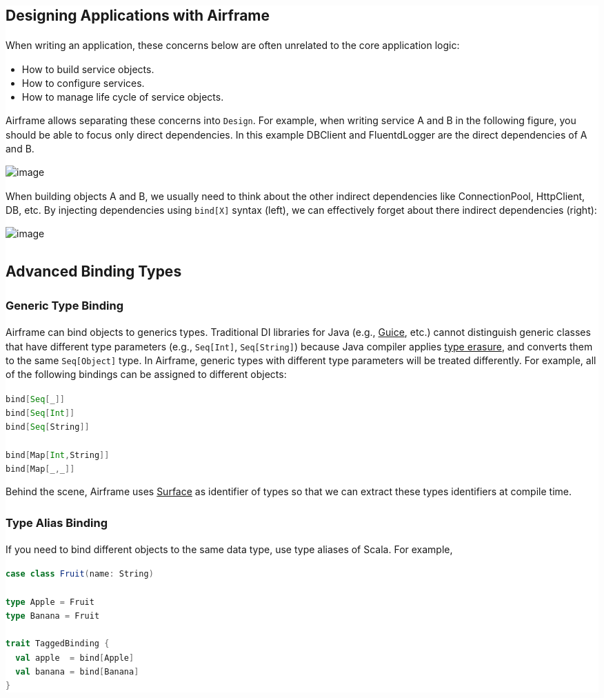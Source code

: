 
## Designing Applications with Airframe

When writing an application, these concerns below are often unrelated to the core application logic:

- How to build service objects.
- How to configure services.
- How to manage life cycle of service objects.

Airframe allows separating these concerns into `Design`. For example, when writing service A and B in the following figure, you should be able to focus only direct dependencies. In this example DBClient and FluentdLogger are the direct dependencies of A and B.

![image](https://wvlet.org/airframe/img/airframe/build-service-objects.png)

When building objects A and B, we usually need to think about the other indirect dependencies like ConnectionPool, HttpClient, DB, etc. By injecting dependencies using `bind[X]` syntax (left), we can effectively forget about there indirect dependencies (right):

![image](https://wvlet.org/airframe/img/airframe/code-example.png)


## Advanced Binding Types

### Generic Type Binding

Airframe can bind objects to generics types. Traditional DI libraries for Java (e.g., [Guice](https://github.com/google/guice), etc.) cannot
distinguish generic classes that have different type parameters (e.g., `Seq[Int]`, `Seq[String]`) because Java compiler applies [type erasure](https://docs.oracle.com/javase/tutorial/java/generics/erasure.html), and converts them to the same `Seq[Object]` type. In Airframe, generic types with different type parameters will be treated differently. For example, all of the following bindings can be assigned to different objects:

```scala
bind[Seq[_]]
bind[Seq[Int]]
bind[Seq[String]]

bind[Map[Int,String]]
bind[Map[_,_]]
```

Behind the scene, Airframe uses [Surface](https://github.com/wvlet/airframe/surface/) as identifier of types so that we can extract these types identifiers at compile time.

### Type Alias Binding

If you need to bind different objects to the same data type, use type aliases of Scala. For example,
```scala
case class Fruit(name: String)

type Apple = Fruit
type Banana = Fruit

trait TaggedBinding {
  val apple  = bind[Apple]
  val banana = bind[Banana]
}
 ```

